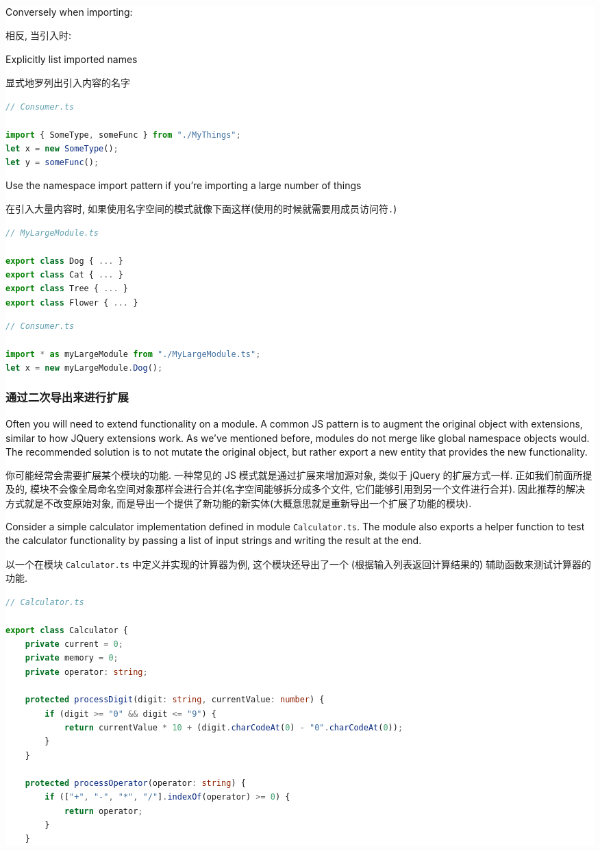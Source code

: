 Conversely when importing:

相反, 当引入时:

Explicitly list imported names

显式地罗列出引入内容的名字

```ts
// Consumer.ts

import { SomeType, someFunc } from "./MyThings";
let x = new SomeType();
let y = someFunc();
```

Use the namespace import pattern if you’re importing a large number of things

在引入大量内容时, 如果使用名字空间的模式就像下面这样(使用的时候就需要用成员访问符`.`)

```ts
// MyLargeModule.ts

export class Dog { ... }
export class Cat { ... }
export class Tree { ... }
export class Flower { ... }
```

```ts
// Consumer.ts

import * as myLargeModule from "./MyLargeModule.ts";
let x = new myLargeModule.Dog();
```

### 通过二次导出来进行扩展

Often you will need to extend functionality on a module. A common JS pattern is to augment the original object with extensions, similar to how JQuery extensions work. As we’ve mentioned before, modules do not merge like global namespace objects would. The recommended solution is to not mutate the original object, but rather export a new entity that provides the new functionality.

你可能经常会需要扩展某个模块的功能. 一种常见的 JS 模式就是通过扩展来增加源对象, 类似于 jQuery 的扩展方式一样. 正如我们前面所提及的, 模块不会像全局命名空间对象那样会进行合并(名字空间能够拆分成多个文件, 它们能够引用到另一个文件进行合并). 因此推荐的解决方式就是不改变原始对象, 而是导出一个提供了新功能的新实体(大概意思就是重新导出一个扩展了功能的模块).

Consider a simple calculator implementation defined in module `Calculator.ts`. The module also exports a helper function to test the calculator functionality by passing a list of input strings and writing the result at the end.

以一个在模块 `Calculator.ts` 中定义并实现的计算器为例, 这个模块还导出了一个 (根据输入列表返回计算结果的) 辅助函数来测试计算器的功能.

```ts
// Calculator.ts

export class Calculator {
    private current = 0;
    private memory = 0;
    private operator: string;

    protected processDigit(digit: string, currentValue: number) {
        if (digit >= "0" && digit <= "9") {
            return currentValue * 10 + (digit.charCodeAt(0) - "0".charCodeAt(0));
        }
    }

    protected processOperator(operator: string) {
        if (["+", "-", "*", "/"].indexOf(operator) >= 0) {
            return operator;
        }
    }
```